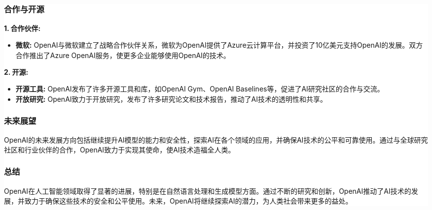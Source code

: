 ### 合作与开源
**1. 合作伙伴:**

+ **微软:** OpenAI与微软建立了战略合作伙伴关系，微软为OpenAI提供了Azure云计算平台，并投资了10亿美元支持OpenAI的发展。双方合作推出了Azure OpenAI服务，使更多企业能够使用OpenAI的技术。

**2. 开源:**

+ **开源工具:** OpenAI发布了许多开源工具和库，如OpenAI Gym、OpenAI Baselines等，促进了AI研究社区的合作与交流。
+ **开放研究:** OpenAI致力于开放研究，发布了许多研究论文和技术报告，推动了AI技术的透明性和共享。

### 未来展望
OpenAI的未来发展方向包括继续提升AI模型的能力和安全性，探索AI在各个领域的应用，并确保AI技术的公平和可靠使用。通过与全球研究社区和行业伙伴的合作，OpenAI致力于实现其使命，使AI技术造福全人类。

### 总结
OpenAI在人工智能领域取得了显著的进展，特别是在自然语言处理和生成模型方面。通过不断的研究和创新，OpenAI推动了AI技术的发展，并致力于确保这些技术的安全和公平使用。未来，OpenAI将继续探索AI的潜力，为人类社会带来更多的益处。



